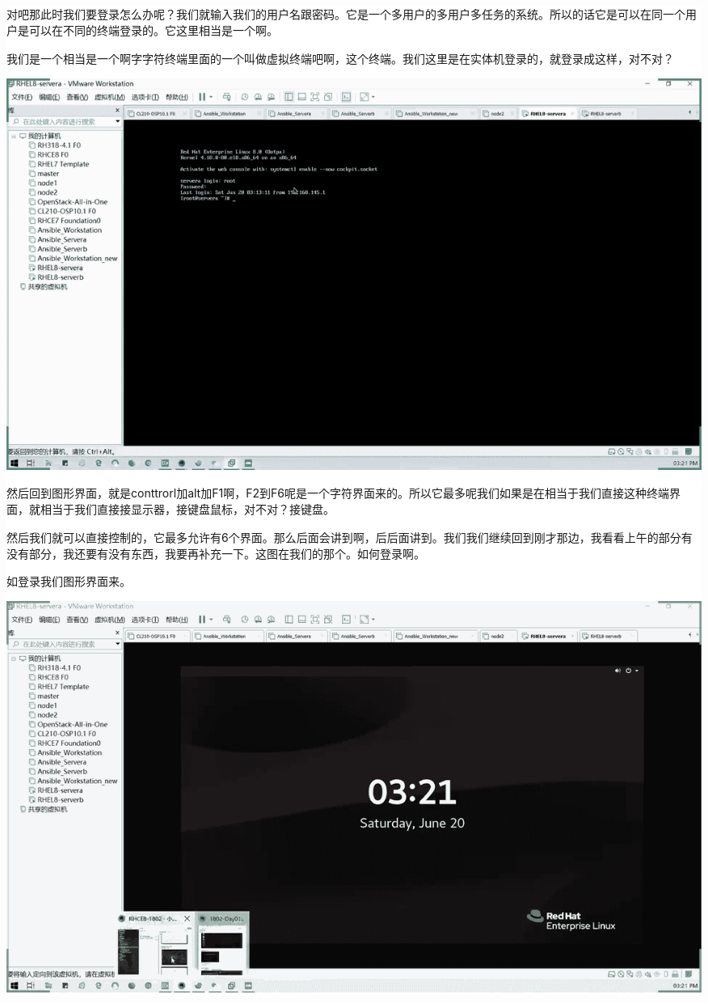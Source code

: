 对吧那此时我们要登录怎么办呢？我们就输入我们的用户名跟密码。它是一个多用户的多用户多任务的系统。所以的话它是可以在同一个用户是可以在不同的终端登录的。它这里相当是一个啊。

我们是一个相当是一个啊字字符终端里面的一个叫做虚拟终端吧啊，这个终端。我们这里是在实体机登录的，就登录成这样，对不对？



![](img/279a95bca1022dc21aa22ee8834e1a0c_26.png)

然后回到图形界面，就是conttrorl加alt加F1啊，F2到F6呢是一个字符界面来的。所以它最多呢我们如果是在相当于我们直接这种终端界面，就相当于我们直接接显示器，接键盘鼠标，对不对？接键盘。

然后我们就可以直接控制的，它最多允许有6个界面。那么后面会讲到啊，后后面讲到。我们我们继续回到刚才那边，我看看上午的部分有没有部分，我还要有没有东西，我要再补充一下。这图在我们的那个。如何登录啊。

如登录我们图形界面来。

![](img/279a95bca1022dc21aa22ee8834e1a0c_28.png)
